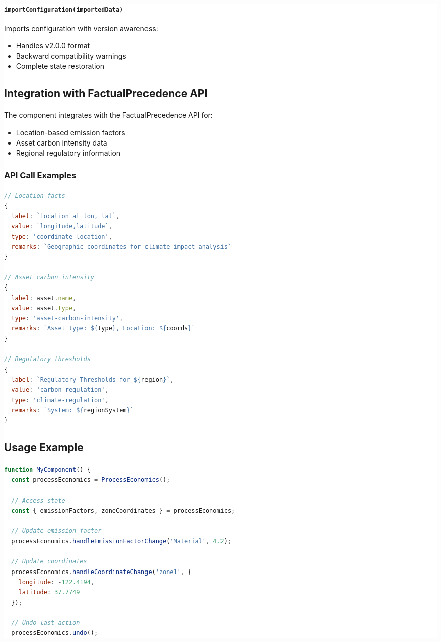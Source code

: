 ```javascript
```

#### `importConfiguration(importedData)`
Imports configuration with version awareness:
- Handles v2.0.0 format
- Backward compatibility warnings
- Complete state restoration

## Integration with FactualPrecedence API

The component integrates with the FactualPrecedence API for:
- Location-based emission factors
- Asset carbon intensity data
- Regional regulatory information

### API Call Examples

```javascript
// Location facts
{
  label: `Location at lon, lat`,
  value: `longitude,latitude`,
  type: 'coordinate-location',
  remarks: `Geographic coordinates for climate impact analysis`
}

// Asset carbon intensity
{
  label: asset.name,
  value: asset.type,
  type: 'asset-carbon-intensity',
  remarks: `Asset type: ${type}, Location: ${coords}`
}

// Regulatory thresholds
{
  label: `Regulatory Thresholds for ${region}`,
  value: 'carbon-regulation',
  type: 'climate-regulation',
  remarks: `System: ${regionSystem}`
}
```

## Usage Example

```javascript
function MyComponent() {
  const processEconomics = ProcessEconomics();
  
  // Access state
  const { emissionFactors, zoneCoordinates } = processEconomics;
  
  // Update emission factor
  processEconomics.handleEmissionFactorChange('Material', 4.2);
  
  // Update coordinates
  processEconomics.handleCoordinateChange('zone1', {
    longitude: -122.4194,
    latitude: 37.7749
  });
  
  // Undo last action
  processEconomics.undo();
```
